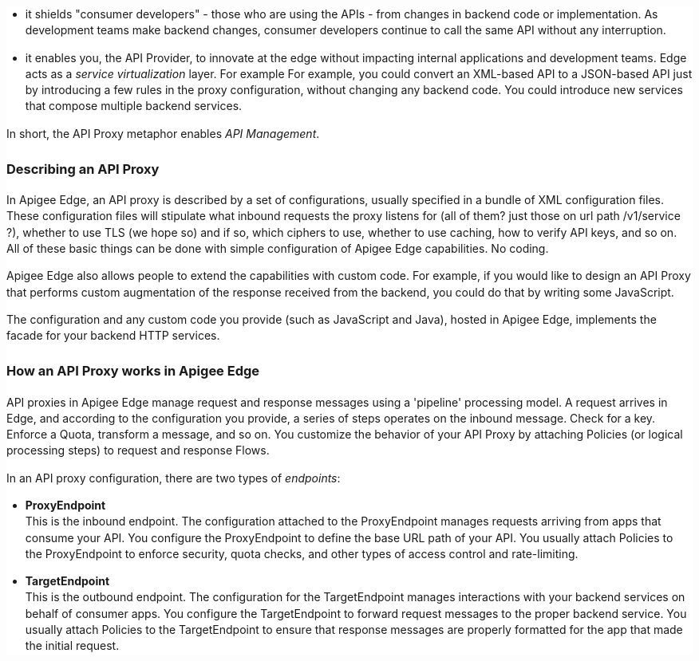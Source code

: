   * it shields "consumer developers" - those who are using the APIs - from changes in backend code or implementation.  As development teams make backend changes, consumer developers
continue to call the same API without any interruption.

  * it enables you, the API Provider, to innovate at the edge without impacting internal applications and
development teams. Edge acts as a *service virtualization* layer. For example For example, you could convert an XML-based API to a JSON-based API just by introducing a few rules in the proxy configuration, without changing any backend code. You could introduce new services that compose multiple backend services. 

In short, the API Proxy metaphor enables *API Management*.

### Describing an API Proxy 

In Apigee Edge, an API proxy is described by a set of configurations, usually specified in a bundle of XML configuration files.
These configuration files will stipulate what inbound requests the proxy listens for (all of them?  just those on url path /v1/service ?), whether to use TLS (we hope so) and if so, which ciphers to use, whether to use caching, how to verify API keys, and so on.  All of these basic things
can be done with simple configuration of Apigee Edge capabilities. No coding. 

Apigee Edge also allows people to extend the capabilities with custom code. For example, if you would like to design an API Proxy that performs custom augmentation of the response received from the backend, you could do that by writing some JavaScript. 

The configuration 
and any custom code you provide (such as
JavaScript and Java), hosted in Apigee Edge, implements the facade for your backend HTTP
services.

### How an API Proxy works in Apigee Edge

API proxies in Apigee Edge manage request and response messages using a 'pipeline'
processing model.  A request arrives in Edge, and according to the configuration you provide, a series of steps operates on the inbound message. Check for a key. Enforce a Quota, transform a message, and so on.  You customize the behavior of your
API Proxy by attaching Policies (or logical processing steps) to request and response Flows.

In an API proxy configuration, there are two types of *endpoints*:

- **ProxyEndpoint**  
This is the inbound endpoint. The configuration attached to the ProxyEndpoint manages requests arriving from apps
that consume your API. You configure the ProxyEndpoint to define
the base URL path of your API. You usually attach Policies to the
ProxyEndpoint to enforce security, quota checks, and other types
of access control and rate-limiting.

- **TargetEndpoint**  
This is the outbound endpoint. The configuration for the TargetEndpoint manages interactions with
your backend services on behalf of consumer apps. You configure
the TargetEndpoint to forward request messages to the proper
backend service. You usually attach Policies to the TargetEndpoint
to ensure that response messages are properly formatted for the
app that made the initial request.
